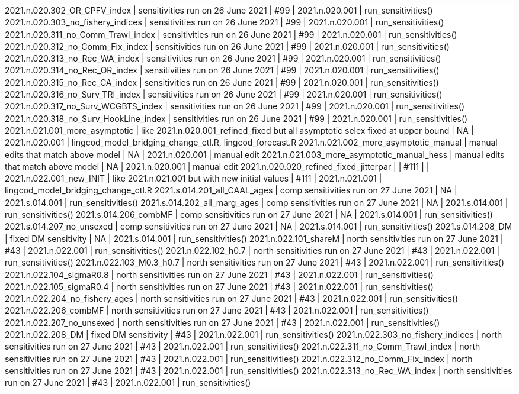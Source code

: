 2021.n.020.302_OR_CPFV_index           | sensitivities run on 26 June 2021 | #99 | 2021.n.020.001 | run_sensitivities()
2021.n.020.303_no_fishery_indices      | sensitivities run on 26 June 2021 | #99 | 2021.n.020.001 | run_sensitivities()
2021.n.020.311_no_Comm_Trawl_index     | sensitivities run on 26 June 2021 | #99 | 2021.n.020.001 | run_sensitivities()
2021.n.020.312_no_Comm_Fix_index       | sensitivities run on 26 June 2021 | #99 | 2021.n.020.001 | run_sensitivities()
2021.n.020.313_no_Rec_WA_index         | sensitivities run on 26 June 2021 | #99 | 2021.n.020.001 | run_sensitivities()
2021.n.020.314_no_Rec_OR_index         | sensitivities run on 26 June 2021 | #99 | 2021.n.020.001 | run_sensitivities()
2021.n.020.315_no_Rec_CA_index         | sensitivities run on 26 June 2021 | #99 | 2021.n.020.001 | run_sensitivities()
2021.n.020.316_no_Surv_TRI_index       | sensitivities run on 26 June 2021 | #99 | 2021.n.020.001 | run_sensitivities()
2021.n.020.317_no_Surv_WCGBTS_index    | sensitivities run on 26 June 2021 | #99 | 2021.n.020.001 | run_sensitivities()
2021.n.020.318_no_Surv_HookLine_index  | sensitivities run on 26 June 2021 | #99 | 2021.n.020.001 | run_sensitivities()
2021.n.021.001_more_asymptotic | like 2021.n.020.001_refined_fixed but all asymptotic selex fixed at upper bound | NA | 2021.n.020.001 | lingcod_model_bridging_change_ctl.R, lingcod_forecast.R
2021.n.021.002_more_asymptotic_manual | manual edits that match above model | NA | 2021.n.020.001 | manual edit
2021.n.021.003_more_asymptotic_manual_hess | manual edits that match above model | NA | 2021.n.020.001 | manual edit
2021.n.020.020_refined_fixed_jitterpar | | #111 | |
2021.n.022.001_new_INIT | like 2021.n.021.001 but with new initial values | #111 | 2021.n.021.001 | lingcod_model_bridging_change_ctl.R
2021.s.014.201_all_CAAL_ages  | comp sensitivities run on 27 June 2021 | NA | 2021.s.014.001 | run_sensitivities()
2021.s.014.202_all_marg_ages  | comp sensitivities run on 27 June 2021 | NA | 2021.s.014.001 | run_sensitivities()
2021.s.014.206_combMF		  | comp sensitivities run on 27 June 2021 | NA | 2021.s.014.001 | run_sensitivities()
2021.s.014.207_no_unsexed     | comp sensitivities run on 27 June 2021 | NA | 2021.s.014.001 | run_sensitivities()
2021.s.014.208_DM			  | fixed DM sensitivity | NA | 2021.s.014.001 | run_sensitivities()
2021.n.022.101_shareM                | north sensitivities run on 27 June 2021 | #43 | 2021.n.022.001 | run_sensitivities()
2021.n.022.102_h0.7                  | north sensitivities run on 27 June 2021 | #43 | 2021.n.022.001 | run_sensitivities()
2021.n.022.103_M0.3_h0.7             | north sensitivities run on 27 June 2021 | #43 | 2021.n.022.001 | run_sensitivities()
2021.n.022.104_sigmaR0.8             | north sensitivities run on 27 June 2021 | #43 | 2021.n.022.001 | run_sensitivities()
2021.n.022.105_sigmaR0.4             | north sensitivities run on 27 June 2021 | #43 | 2021.n.022.001 | run_sensitivities()
2021.n.022.204_no_fishery_ages       | north sensitivities run on 27 June 2021 | #43 | 2021.n.022.001 | run_sensitivities()
2021.n.022.206_combMF                | north sensitivities run on 27 June 2021 | #43 | 2021.n.022.001 | run_sensitivities()
2021.n.022.207_no_unsexed            | north sensitivities run on 27 June 2021 | #43 | 2021.n.022.001 | run_sensitivities()
2021.n.022.208_DM            | fixed DM sensitivity | #43 | 2021.n.022.001 | run_sensitivities()
2021.n.022.303_no_fishery_indices    | north sensitivities run on 27 June 2021 | #43 | 2021.n.022.001 | run_sensitivities()
2021.n.022.311_no_Comm_Trawl_index   | north sensitivities run on 27 June 2021 | #43 | 2021.n.022.001 | run_sensitivities()
2021.n.022.312_no_Comm_Fix_index     | north sensitivities run on 27 June 2021 | #43 | 2021.n.022.001 | run_sensitivities()
2021.n.022.313_no_Rec_WA_index       | north sensitivities run on 27 June 2021 | #43 | 2021.n.022.001 | run_sensitivities()